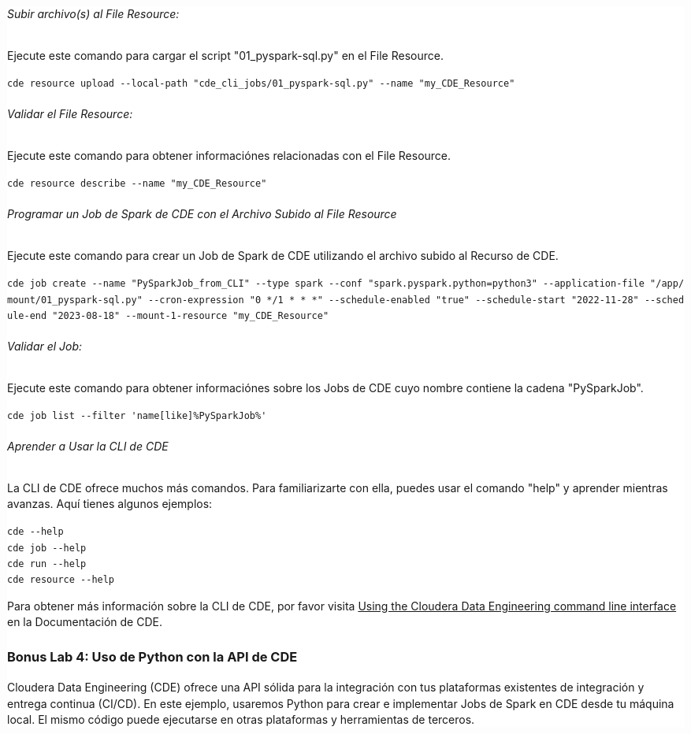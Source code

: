 ###### Subir archivo(s) al File Resource:

Ejecute este comando para cargar el script "01_pyspark-sql.py" en el File Resource.

```
cde resource upload --local-path "cde_cli_jobs/01_pyspark-sql.py" --name "my_CDE_Resource"
```

###### Validar el File Resource:

Ejecute este comando para obtener informaciónes relacionadas con el File Resource.

```
cde resource describe --name "my_CDE_Resource"
```

###### Programar un Job de Spark de CDE con el Archivo Subido al File Resource

Ejecute este comando para crear un Job de Spark de CDE utilizando el archivo subido al Recurso de CDE.

```
cde job create --name "PySparkJob_from_CLI" --type spark --conf "spark.pyspark.python=python3" --application-file "/app/mount/01_pyspark-sql.py" --cron-expression "0 */1 * * *" --schedule-enabled "true" --schedule-start "2022-11-28" --schedule-end "2023-08-18" --mount-1-resource "my_CDE_Resource"
```

###### Validar el Job:

Ejecute este comando para obtener informaciónes sobre los Jobs de CDE cuyo nombre contiene la cadena "PySparkJob".

```
cde job list --filter 'name[like]%PySparkJob%'
```

###### Aprender a Usar la CLI de CDE

La CLI de CDE ofrece muchos más comandos. Para familiarizarte con ella, puedes usar el comando "help" y aprender mientras avanzas. Aquí tienes algunos ejemplos:

```
cde --help
cde job --help
cde run --help
cde resource --help
```

Para obtener más información sobre la CLI de CDE, por favor visita [Using the Cloudera Data Engineering command line interface](https://docs.cloudera.com/data-engineering/cloud/cli-access/topics/cde-cli.html) en la Documentación de CDE.


### Bonus Lab 4: Uso de Python con la API de CDE

Cloudera Data Engineering (CDE) ofrece una API sólida para la integración con tus plataformas existentes de integración y entrega continua (CI/CD). En este ejemplo, usaremos Python para crear e implementar Jobs de Spark en CDE desde tu máquina local. El mismo código puede ejecutarse en otras plataformas y herramientas de terceros.

